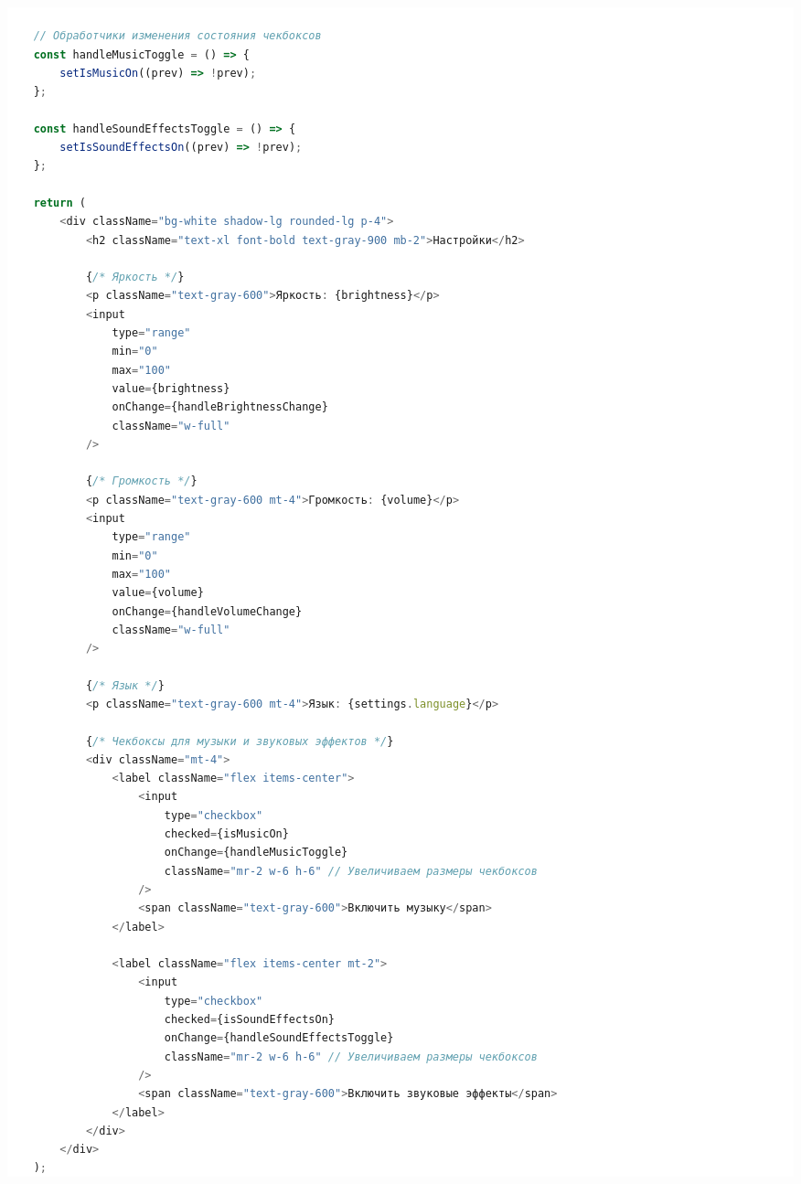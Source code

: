 ```js

    // Обработчики изменения состояния чекбоксов
    const handleMusicToggle = () => {
        setIsMusicOn((prev) => !prev);
    };

    const handleSoundEffectsToggle = () => {
        setIsSoundEffectsOn((prev) => !prev);
    };

    return (
        <div className="bg-white shadow-lg rounded-lg p-4">
            <h2 className="text-xl font-bold text-gray-900 mb-2">Настройки</h2>

            {/* Яркость */}
            <p className="text-gray-600">Яркость: {brightness}</p>
            <input
                type="range"
                min="0"
                max="100"
                value={brightness}
                onChange={handleBrightnessChange}
                className="w-full"
            />

            {/* Громкость */}
            <p className="text-gray-600 mt-4">Громкость: {volume}</p>
            <input
                type="range"
                min="0"
                max="100"
                value={volume}
                onChange={handleVolumeChange}
                className="w-full"
            />

            {/* Язык */}
            <p className="text-gray-600 mt-4">Язык: {settings.language}</p>

            {/* Чекбоксы для музыки и звуковых эффектов */}
            <div className="mt-4">
                <label className="flex items-center">
                    <input
                        type="checkbox"
                        checked={isMusicOn}
                        onChange={handleMusicToggle}
                        className="mr-2 w-6 h-6" // Увеличиваем размеры чекбоксов
                    />
                    <span className="text-gray-600">Включить музыку</span>
                </label>

                <label className="flex items-center mt-2">
                    <input
                        type="checkbox"
                        checked={isSoundEffectsOn}
                        onChange={handleSoundEffectsToggle}
                        className="mr-2 w-6 h-6" // Увеличиваем размеры чекбоксов
                    />
                    <span className="text-gray-600">Включить звуковые эффекты</span>
                </label>
            </div>
        </div>
    );
```